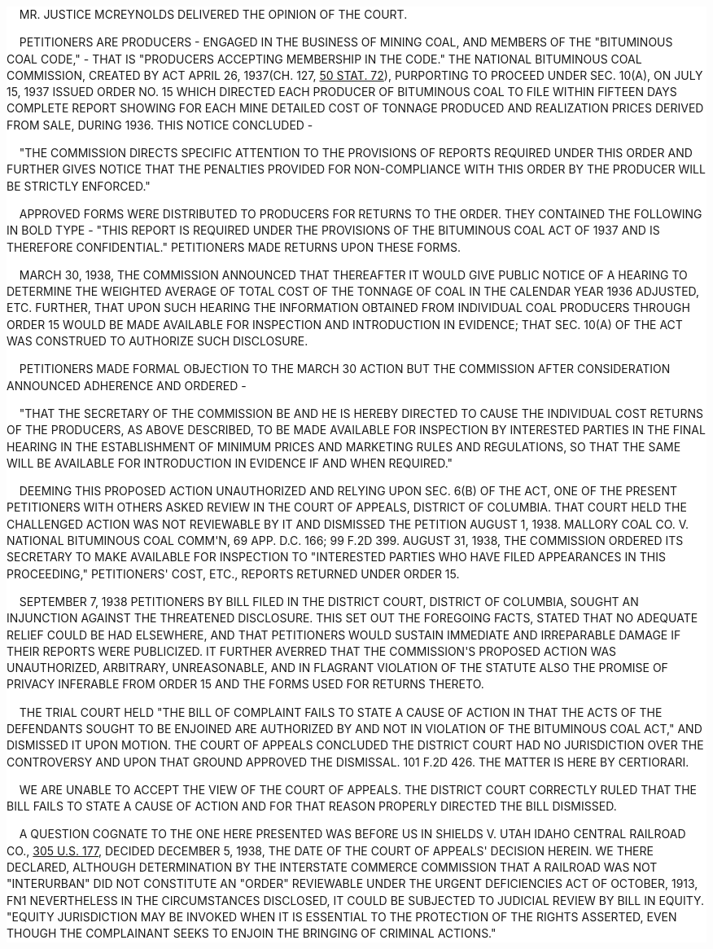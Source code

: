     MR. JUSTICE MCREYNOLDS DELIVERED THE OPINION OF THE COURT.

    PETITIONERS ARE PRODUCERS - ENGAGED IN THE BUSINESS OF MINING COAL, AND MEMBERS OF THE "BITUMINOUS COAL CODE," - THAT IS "PRODUCERS ACCEPTING MEMBERSHIP IN THE CODE."  THE NATIONAL BITUMINOUS COAL COMMISSION, CREATED BY ACT APRIL 26, 1937(CH. 127, [50 STAT. 72][/us/stat/50/72]), PURPORTING TO PROCEED UNDER SEC. 10(A), ON JULY 15, 1937 ISSUED ORDER NO. 15 WHICH DIRECTED EACH PRODUCER OF BITUMINOUS COAL TO FILE WITHIN FIFTEEN DAYS COMPLETE REPORT SHOWING FOR EACH MINE DETAILED COST OF TONNAGE PRODUCED AND REALIZATION PRICES DERIVED FROM SALE, DURING 1936.  THIS NOTICE CONCLUDED -

    "THE COMMISSION DIRECTS SPECIFIC ATTENTION TO THE PROVISIONS OF REPORTS REQUIRED UNDER THIS ORDER AND FURTHER GIVES NOTICE THAT THE PENALTIES PROVIDED FOR NON-COMPLIANCE WITH THIS ORDER BY THE PRODUCER WILL BE STRICTLY ENFORCED."

    APPROVED FORMS WERE DISTRIBUTED TO PRODUCERS FOR RETURNS TO THE ORDER.  THEY CONTAINED THE FOLLOWING IN BOLD TYPE - "THIS REPORT IS REQUIRED UNDER THE PROVISIONS OF THE BITUMINOUS COAL ACT OF 1937 AND IS THEREFORE CONFIDENTIAL."  PETITIONERS MADE RETURNS UPON THESE FORMS.

    MARCH 30, 1938, THE COMMISSION ANNOUNCED THAT THEREAFTER IT WOULD GIVE PUBLIC NOTICE OF A HEARING TO DETERMINE THE WEIGHTED AVERAGE OF TOTAL COST OF THE TONNAGE OF COAL IN THE CALENDAR YEAR 1936 ADJUSTED, ETC.  FURTHER, THAT UPON SUCH HEARING THE INFORMATION OBTAINED FROM INDIVIDUAL COAL PRODUCERS THROUGH ORDER 15 WOULD BE MADE AVAILABLE FOR INSPECTION AND INTRODUCTION IN EVIDENCE; THAT SEC. 10(A) OF THE ACT WAS CONSTRUED TO AUTHORIZE SUCH DISCLOSURE.

    PETITIONERS MADE FORMAL OBJECTION TO THE MARCH 30 ACTION BUT THE COMMISSION AFTER CONSIDERATION ANNOUNCED ADHERENCE AND ORDERED -

    "THAT THE SECRETARY OF THE COMMISSION BE AND HE IS HEREBY DIRECTED TO CAUSE THE INDIVIDUAL COST RETURNS OF THE PRODUCERS, AS ABOVE DESCRIBED, TO BE MADE AVAILABLE FOR INSPECTION BY INTERESTED PARTIES IN THE FINAL HEARING IN THE ESTABLISHMENT OF MINIMUM PRICES AND MARKETING RULES AND REGULATIONS, SO THAT THE SAME WILL BE AVAILABLE FOR INTRODUCTION IN EVIDENCE IF AND WHEN REQUIRED."

    DEEMING THIS PROPOSED ACTION UNAUTHORIZED AND RELYING UPON SEC. 6(B) OF THE ACT, ONE OF THE PRESENT PETITIONERS WITH OTHERS ASKED REVIEW IN THE COURT OF APPEALS, DISTRICT OF COLUMBIA.  THAT COURT HELD THE CHALLENGED ACTION WAS NOT REVIEWABLE BY IT AND DISMISSED THE PETITION AUGUST 1, 1938.  MALLORY COAL CO. V. NATIONAL BITUMINOUS COAL COMM'N, 69 APP. D.C. 166; 99 F.2D 399.  AUGUST 31, 1938, THE COMMISSION ORDERED ITS SECRETARY TO MAKE AVAILABLE FOR INSPECTION TO "INTERESTED PARTIES WHO HAVE FILED APPEARANCES IN THIS PROCEEDING," PETITIONERS' COST, ETC., REPORTS RETURNED UNDER ORDER 15.

    SEPTEMBER 7, 1938 PETITIONERS BY BILL FILED IN THE DISTRICT COURT, DISTRICT OF COLUMBIA, SOUGHT AN INJUNCTION AGAINST THE THREATENED DISCLOSURE.  THIS SET OUT THE FOREGOING FACTS, STATED THAT NO ADEQUATE RELIEF COULD BE HAD ELSEWHERE, AND THAT PETITIONERS WOULD SUSTAIN IMMEDIATE AND IRREPARABLE DAMAGE IF THEIR REPORTS WERE PUBLICIZED.  IT FURTHER AVERRED THAT THE COMMISSION'S PROPOSED ACTION WAS UNAUTHORIZED, ARBITRARY, UNREASONABLE, AND IN FLAGRANT VIOLATION OF THE STATUTE ALSO THE PROMISE OF PRIVACY INFERABLE FROM ORDER 15 AND THE FORMS USED FOR RETURNS THERETO.

    THE TRIAL COURT HELD "THE BILL OF COMPLAINT FAILS TO STATE A CAUSE OF ACTION IN THAT THE ACTS OF THE DEFENDANTS SOUGHT TO BE ENJOINED ARE AUTHORIZED BY AND NOT IN VIOLATION OF THE BITUMINOUS COAL ACT," AND DISMISSED IT UPON MOTION.  THE COURT OF APPEALS CONCLUDED THE DISTRICT COURT HAD NO JURISDICTION OVER THE CONTROVERSY AND UPON THAT GROUND APPROVED THE DISMISSAL.  101 F.2D 426.  THE MATTER IS HERE BY CERTIORARI.

    WE ARE UNABLE TO ACCEPT THE VIEW OF THE COURT OF APPEALS.  THE DISTRICT COURT CORRECTLY RULED THAT THE BILL FAILS TO STATE A CAUSE OF ACTION AND FOR THAT REASON PROPERLY DIRECTED THE BILL DISMISSED.

    A QUESTION COGNATE TO THE ONE HERE PRESENTED WAS BEFORE US IN SHIELDS V. UTAH IDAHO CENTRAL RAILROAD CO., [305 U.S. 177][/us/courts/scotus/usReporter/305/177], DECIDED DECEMBER 5, 1938, THE DATE OF THE COURT OF APPEALS' DECISION HEREIN.  WE THERE DECLARED, ALTHOUGH DETERMINATION BY THE INTERSTATE COMMERCE COMMISSION THAT A RAILROAD WAS NOT "INTERURBAN" DID NOT CONSTITUTE AN "ORDER" REVIEWABLE UNDER THE URGENT DEFICIENCIES ACT OF OCTOBER, 1913,  FN1 NEVERTHELESS IN THE CIRCUMSTANCES DISCLOSED, IT COULD BE SUBJECTED TO JUDICIAL REVIEW BY BILL IN EQUITY.  "EQUITY JURISDICTION MAY BE INVOKED WHEN IT IS ESSENTIAL TO THE PROTECTION OF THE RIGHTS ASSERTED, EVEN THOUGH THE COMPLAINANT SEEKS TO ENJOIN THE BRINGING OF CRIMINAL ACTIONS."


[/us/courts/scotus/usReporter/306/56]: https://publicdocs.github.io/go/links?ns=uslm-x&ref=%2Fus%2Fcourts%2Fscotus%2FusReporter%2F306%2F56
[/us/courts/scotus/usReporter/305/575]: https://publicdocs.github.io/go/links?ns=uslm-x&ref=%2Fus%2Fcourts%2Fscotus%2FusReporter%2F305%2F575
[/us/stat/50/72]: https://publicdocs.github.io/go/links?ns=uslm&ref=%2Fus%2Fstat%2F50%2F72
[/us/courts/scotus/usReporter/305/177]: https://publicdocs.github.io/go/links?ns=uslm-x&ref=%2Fus%2Fcourts%2Fscotus%2FusReporter%2F305%2F177
[/us/courts/scotus/usReporter/262/271]: https://publicdocs.github.io/go/links?ns=uslm-x&ref=%2Fus%2Fcourts%2Fscotus%2FusReporter%2F262%2F271
[/us/courts/scotus/usReporter/263/291]: https://publicdocs.github.io/go/links?ns=uslm-x&ref=%2Fus%2Fcourts%2Fscotus%2FusReporter%2F263%2F291
[/us/courts/scotus/usReporter/267/302]: https://publicdocs.github.io/go/links?ns=uslm-x&ref=%2Fus%2Fcourts%2Fscotus%2FusReporter%2F267%2F302
[/us/stat/38/208]: https://publicdocs.github.io/go/links?ns=uslm&ref=%2Fus%2Fstat%2F38%2F208
[/us/usc/t28/s41]: https://publicdocs.github.io/go/links?ns=uslm&ref=%2Fus%2Fusc%2Ft28%2Fs41
